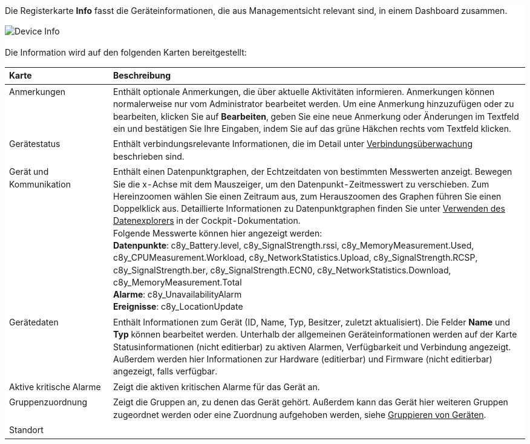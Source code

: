 Die Registerkarte **Info** fasst die Geräteinformationen, die aus Managementsicht relevant sind, in einem Dashboard zusammen.

![Device Info](/images/benutzerhandbuch/DeviceManagement/devmgmt-devices-infotab.png)

Die Information wird auf den folgenden Karten bereitgestellt:

<table>
<col width = 20%>
<col width = 80%>
<thead>
<tr>
<th style="text-align:left">Karte</th>
<th style="text-align:left">Beschreibung</th>
</tr>
</thead>
<tbody>
<tr>
<td style="text-align:left">Anmerkungen</td>
<td style="text-align:left">Enthält optionale Anmerkungen, die über aktuelle Aktivitäten informieren. Anmerkungen können normalerweise nur vom Administrator bearbeitet werden. Um eine Anmerkung hinzuzufügen oder zu bearbeiten, klicken Sie auf <strong>Bearbeiten</strong>, geben Sie eine neue Anmerkung oder Änderungen im Textfeld ein und bestätigen Sie Ihre Eingaben, indem Sie auf das grüne Häkchen rechts vom Textfeld klicken. </td>
</tr>
<tr>
<td style="text-align:left">Gerätestatus</td>
<td style="text-align:left">Enthält verbindungsrelevante Informationen, die im Detail unter <a href="#connection-monitoring" class="no-ajaxy">Verbindungsüberwachung</a> beschrieben sind. </td>
</tr>
<tr>
<td style="text-align:left">Gerät und Kommunikation</td>
<td style="text-align:left">Enthält einen Datenpunktgraphen, der Echtzeitdaten von bestimmten Messwerten anzeigt. Bewegen Sie die x-Achse mit dem Mauszeiger, um den Datenpunkt-Zeitmesswert zu verschieben. Zum Hereinzoomen wählen Sie einen Zeitraum aus, zum Herauszoomen des Graphen führen Sie einen Doppelklick aus. Detaillierte Informationen zu Datenpunktgraphen finden Sie unter <a href="/benutzerhandbuch/cockpit-de#data-explorer" class="no-ajaxy">Verwenden des Datenexplorers</a> in der Cockpit-Dokumentation.<br> Folgende Messwerte können hier angezeigt werden: <br>
<strong>Datenpunkte</strong>: c8y_Battery.level, c8y_SignalStrength.rssi, c8y_MemoryMeasurement.Used, c8y_CPUMeasurement.Workload, c8y_NetworkStatistics.Upload, c8y_SignalStrength.RCSP, c8y_SignalStrength.ber, c8y_SignalStrength.ECN0, c8y_NetworkStatistics.Download, c8y_MemoryMeasurement.Total <br>
<strong>Alarme</strong>: c8y_UnavailabilityAlarm<br>
<strong>Ereignisse</strong>: c8y_LocationUpdate</td>
</tr>
<tr>
<td style="text-align:left">Gerätedaten</td>
<td style="text-align:left">Enthält Informationen zum Gerät (ID, Name, Typ, Besitzer, zuletzt aktualisiert). Die Felder <strong>Name</strong> und <strong>Typ</strong> können bearbeitet werden. Unterhalb der allgemeinen Geräteinformationen werden auf der Karte Statusinformationen (nicht editierbar) zu aktiven Alarmen, Verfügbarkeit und Verbindung angezeigt. Außerdem werden hier Informationen zur Hardware (editierbar) und Firmware (nicht editierbar) angezeigt, falls verfügbar.</td>
</tr>
<tr>
<td style="text-align:left">Aktive kritische Alarme</td>
<td style="text-align:left">Zeigt die aktiven kritischen Alarme für das Gerät an.</td>
</tr>
<tr>
<td style="text-align:left">Gruppenzuordnung</td>
<td style="text-align:left">Zeigt die Gruppen an, zu denen das Gerät gehört. Außerdem kann das Gerät hier weiteren Gruppen zugeordnet werden oder eine Zuordnung aufgehoben werden, siehe <a href="#grouping-devices" class="no-ajaxy">Gruppieren von Geräten</a>.</td>
</tr>
<tr>
<td style="text-align:left">Standort</td>